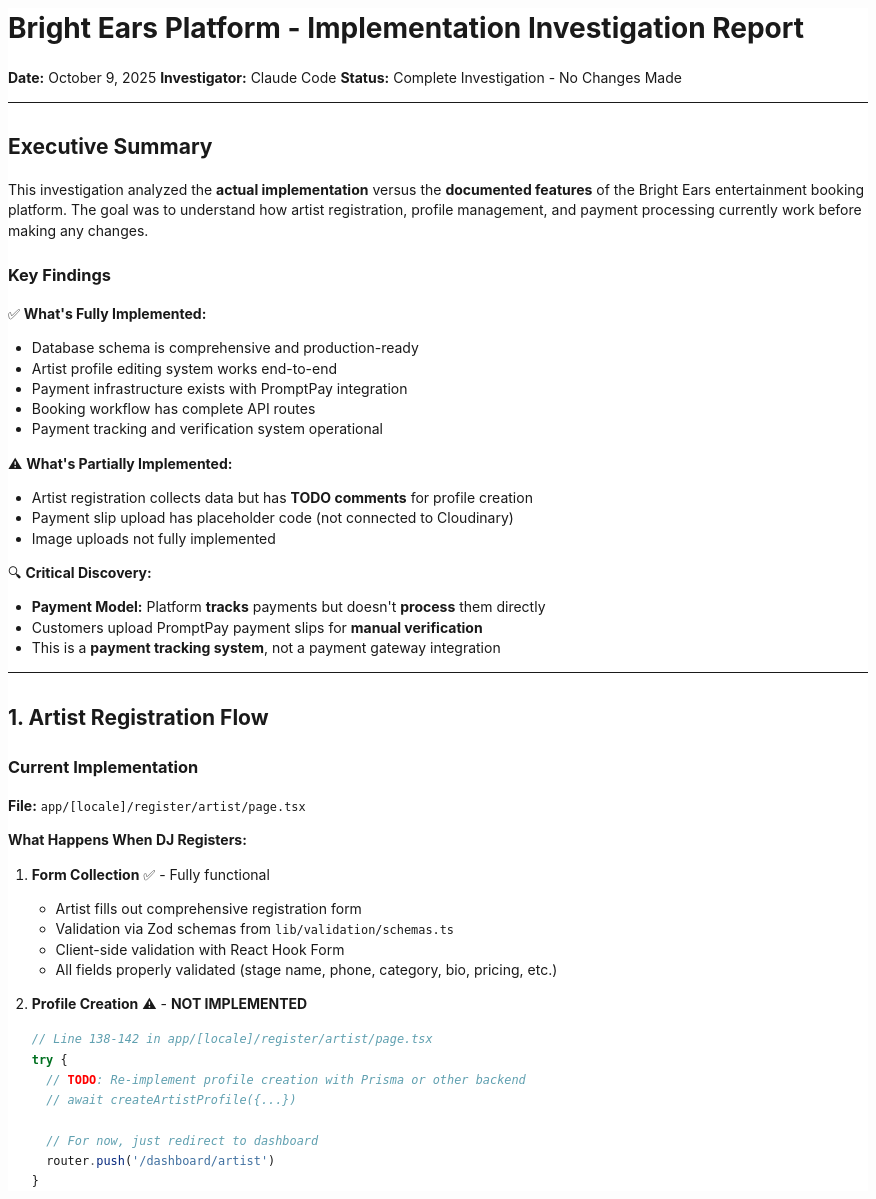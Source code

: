 # Bright Ears Platform - Implementation Investigation Report
**Date:** October 9, 2025
**Investigator:** Claude Code
**Status:** Complete Investigation - No Changes Made

---

## Executive Summary

This investigation analyzed the **actual implementation** versus the **documented features** of the Bright Ears entertainment booking platform. The goal was to understand how artist registration, profile management, and payment processing currently work before making any changes.

### Key Findings

✅ **What's Fully Implemented:**
- Database schema is comprehensive and production-ready
- Artist profile editing system works end-to-end
- Payment infrastructure exists with PromptPay integration
- Booking workflow has complete API routes
- Payment tracking and verification system operational

⚠️ **What's Partially Implemented:**
- Artist registration collects data but has **TODO comments** for profile creation
- Payment slip upload has placeholder code (not connected to Cloudinary)
- Image uploads not fully implemented

🔍 **Critical Discovery:**
- **Payment Model:** Platform **tracks** payments but doesn't **process** them directly
- Customers upload PromptPay payment slips for **manual verification**
- This is a **payment tracking system**, not a payment gateway integration

---

## 1. Artist Registration Flow

### Current Implementation

**File:** `app/[locale]/register/artist/page.tsx`

**What Happens When DJ Registers:**

1. **Form Collection** ✅ - Fully functional
   - Artist fills out comprehensive registration form
   - Validation via Zod schemas from `lib/validation/schemas.ts`
   - Client-side validation with React Hook Form
   - All fields properly validated (stage name, phone, category, bio, pricing, etc.)

2. **Profile Creation** ⚠️ - **NOT IMPLEMENTED**
   ```typescript
   // Line 138-142 in app/[locale]/register/artist/page.tsx
   try {
     // TODO: Re-implement profile creation with Prisma or other backend
     // await createArtistProfile({...})

     // For now, just redirect to dashboard
     router.push('/dashboard/artist')
   }
   ```
